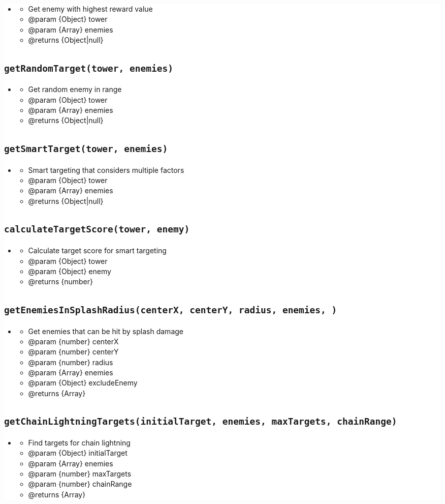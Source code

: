 *
   * Get enemy with highest reward value
   * @param {Object} tower 
   * @param {Array} enemies 
   * @returns {Object|null}

## `getRandomTarget(tower, enemies)`

*
   * Get random enemy in range
   * @param {Object} tower 
   * @param {Array} enemies 
   * @returns {Object|null}

## `getSmartTarget(tower, enemies)`

*
   * Smart targeting that considers multiple factors
   * @param {Object} tower 
   * @param {Array} enemies 
   * @returns {Object|null}

## `calculateTargetScore(tower, enemy)`

*
   * Calculate target score for smart targeting
   * @param {Object} tower 
   * @param {Object} enemy 
   * @returns {number}

## `getEnemiesInSplashRadius(centerX, centerY, radius, enemies, )`

*
   * Get enemies that can be hit by splash damage
   * @param {number} centerX 
   * @param {number} centerY 
   * @param {number} radius 
   * @param {Array} enemies 
   * @param {Object} excludeEnemy 
   * @returns {Array}

## `getChainLightningTargets(initialTarget, enemies, maxTargets, chainRange)`

*
   * Find targets for chain lightning
   * @param {Object} initialTarget 
   * @param {Array} enemies 
   * @param {number} maxTargets 
   * @param {number} chainRange 
   * @returns {Array}
